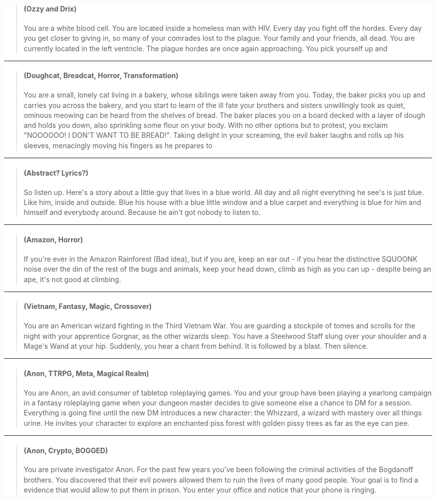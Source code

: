 >#### (Ozzy and Drix)
>You are a white blood cell. You are located inside a homeless man with HIV. Every day you fight off the hordes. Every day you get closer to giving in, so many of your comrades lost to the plague. Your family and your friends, all dead. You are currently located in the left ventricle. The plague hordes are once again approaching. You pick yourself up and

***

>#### (Doughcat, Breadcat, Horror, Transformation)
>You are a small, lonely cat living in a bakery, whose siblings were taken away from you. Today, the baker picks you up and carries you across the bakery, and you start to learn of the ill fate your brothers and sisters unwillingly took as quiet, ominous meowing can be heard from the shelves of bread. The baker places you on a board decked with a layer of dough and holds you down, also sprinkling some flour on your body. With no other options but to protest, you exclaim "NOOOOOO! I DON'T WANT TO BE BREAD!". Taking delight in your screaming, the evil baker laughs and rolls up his sleeves, menacingly moving his fingers as he prepares to

***

>#### (Abstract? Lyrics?)
>So listen up. Here's a story about a little guy that lives in a blue world. All day and all night everything he see's is just blue. Like him, inside and outside. Blue his house with a blue little window and a blue carpet and everything is blue for him and himself and everybody around. Because he ain't got nobody to listen to.

***

>#### (Amazon, Horror)
>If you're ever in the Amazon Rainforest (Bad idea), but if you are, keep an ear out - if you hear the distinctive SQUOONK noise over the din of the rest of the bugs and animals, keep your head down, climb as high as you can up - despite being an ape, it's not good at climbing.

***

>#### (Vietnam, Fantasy, Magic, Crossover)
>You are an American wizard fighting in the Third Vietnam War. You are guarding a stockpile of tomes and scrolls for the night with your apprentice Gorgnar, as the other wizards sleep. You have a Steelwood Staff slung over your shoulder and a Mage's Wand at your hip. Suddenly, you hear a chant from behind. It is followed by a blast. Then silence.

***

>#### (Anon, TTRPG, Meta, Magical Realm)
>You are Anon, an avid consumer of tabletop roleplaying games. You and your group have been playing a yearlong campaign in a fantasy roleplaying game when your dungeon master decides to give someone else a chance to DM for a session. Everything is going fine until the new DM introduces a new character: the Whizzard, a wizard with mastery over all things urine. He invites your character to explore an enchanted piss forest with golden pissy trees as far as the eye can pee.

***

>#### (Anon, Crypto, BOGGED)
>You are private investigator Anon. For the past few years you've been following the criminal activities of the Bogdanoff brothers. You discovered that their evil powers allowed them to ruin the lives of many good people. Your goal is to find a evidence that would allow to put them in prison. You enter your office and notice that your phone is ringing.

